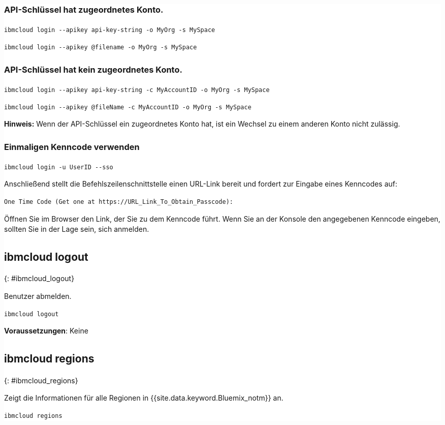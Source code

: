 ### API-Schlüssel hat zugeordnetes Konto.

```
ibmcloud login --apikey api-key-string -o MyOrg -s MySpace
```

```
ibmcloud login --apikey @filename -o MyOrg -s MySpace
```

### API-Schlüssel hat kein zugeordnetes Konto.

```
ibmcloud login --apikey api-key-string -c MyAccountID -o MyOrg -s MySpace
```

```
ibmcloud login --apikey @fileName -c MyAccountID -o MyOrg -s MySpace
```

<strong>Hinweis:</strong> Wenn der API-Schlüssel ein zugeordnetes Konto hat, ist ein Wechsel zu einem anderen Konto nicht zulässig.

### Einmaligen Kenncode verwenden

```
ibmcloud login -u UserID --sso
```

Anschließend stellt die Befehlszeilenschnittstelle einen URL-Link bereit und fordert zur Eingabe eines Kenncodes auf:
```
One Time Code (Get one at https://URL_Link_To_Obtain_Passcode):
```

Öffnen Sie im Browser den Link, der Sie zu dem Kenncode führt. Wenn Sie an der Konsole den angegebenen Kenncode eingeben, sollten Sie in der Lage sein, sich anmelden.

## ibmcloud logout
{: #ibmcloud_logout}

Benutzer abmelden.

```
ibmcloud logout
```

<strong>Voraussetzungen</strong>: Keine

## ibmcloud regions
{: #ibmcloud_regions}

Zeigt die Informationen für alle Regionen in {{site.data.keyword.Bluemix_notm}} an.

```
ibmcloud regions
```
